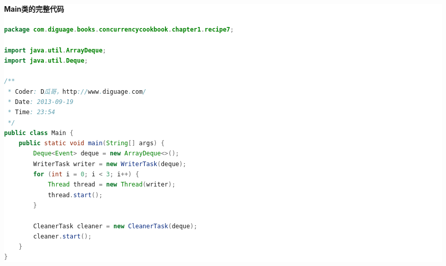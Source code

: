 #### Main类的完整代码
```Java
package com.diguage.books.concurrencycookbook.chapter1.recipe7;

import java.util.ArrayDeque;
import java.util.Deque;

/**
 * Coder: D瓜哥，http://www.diguage.com/
 * Date: 2013-09-19
 * Time: 23:54
 */
public class Main {
    public static void main(String[] args) {
        Deque<Event> deque = new ArrayDeque<>();
        WriterTask writer = new WriterTask(deque);
        for (int i = 0; i < 3; i++) {
            Thread thread = new Thread(writer);
            thread.start();
        }

        CleanerTask cleaner = new CleanerTask(deque);
        cleaner.start();
    }
}
```
